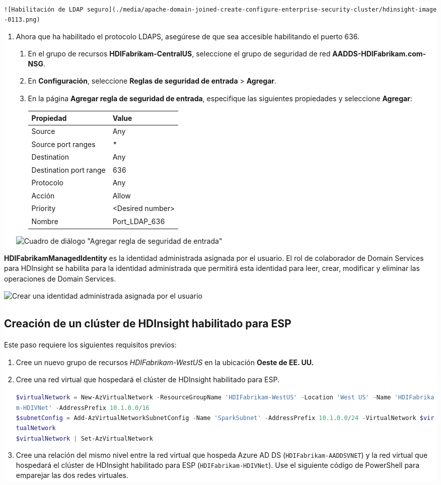     ![Habilitación de LDAP seguro](./media/apache-domain-joined-create-configure-enterprise-security-cluster/hdinsight-image-0113.png)

1. Ahora que ha habilitado el protocolo LDAPS, asegúrese de que sea accesible habilitando el puerto 636.
    1. En el grupo de recursos **HDIFabrikam-CentralUS**, seleccione el grupo de seguridad de red **AADDS-HDIFabrikam.com-NSG**.
    1. En **Configuración**, seleccione **Reglas de seguridad de entrada** > **Agregar**.
    1. En la página **Agregar regla de seguridad de entrada**, especifique las siguientes propiedades y seleccione **Agregar**:

        | Propiedad | Value |
        |---|---|
        | Source | Any |
        | Source port ranges | * |
        | Destination | Any |
        | Destination port range | 636 |
        | Protocolo | Any |
        | Acción | Allow |
        | Priority | \<Desired number> |
        | Nombre | Port_LDAP_636 |

    ![Cuadro de diálogo "Agregar regla de seguridad de entrada"](./media/apache-domain-joined-create-configure-enterprise-security-cluster/add-inbound-security-rule.png)

**HDIFabrikamManagedIdentity** es la identidad administrada asignada por el usuario. El rol de colaborador de Domain Services para HDInsight se habilita para la identidad administrada que permitirá esta identidad para leer, crear, modificar y eliminar las operaciones de Domain Services.

![Crear una identidad administrada asignada por el usuario](./media/apache-domain-joined-create-configure-enterprise-security-cluster/hdinsight-image-0117.png)

## <a name="create-an-esp-enabled-hdinsight-cluster"></a>Creación de un clúster de HDInsight habilitado para ESP

Este paso requiere los siguientes requisitos previos:

1. Cree un nuevo grupo de recursos *HDIFabrikam-WestUS* en la ubicación **Oeste de EE. UU.**
1. Cree una red virtual que hospedará el clúster de HDInsight habilitado para ESP.

    ```powershell
    $virtualNetwork = New-AzVirtualNetwork -ResourceGroupName 'HDIFabrikam-WestUS' -Location 'West US' -Name 'HDIFabrikam-HDIVNet' -AddressPrefix 10.1.0.0/16
    $subnetConfig = Add-AzVirtualNetworkSubnetConfig -Name 'SparkSubnet' -AddressPrefix 10.1.0.0/24 -VirtualNetwork $virtualNetwork
    $virtualNetwork | Set-AzVirtualNetwork
    ```

1. Cree una relación del mismo nivel entre la red virtual que hospeda Azure AD DS (`HDIFabrikam-AADDSVNET`) y la red virtual que hospedará el clúster de HDInsight habilitado para ESP (`HDIFabrikam-HDIVNet`). Use el siguiente código de PowerShell para emparejar las dos redes virtuales.
